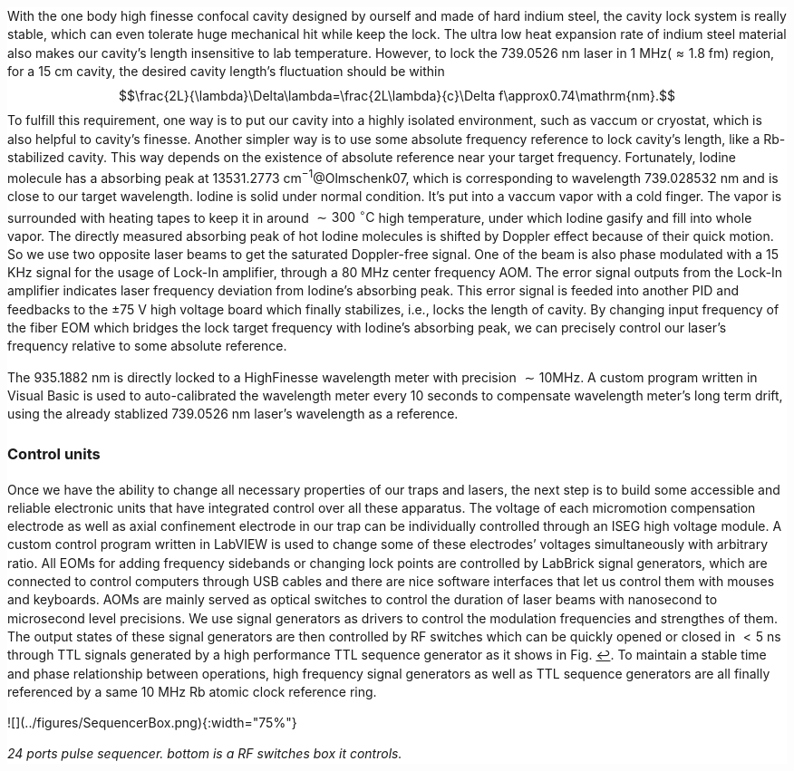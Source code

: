 With the one body high finesse confocal cavity designed by ourself and made of hard indium steel, the cavity lock system is really stable, which can even tolerate huge mechanical hit while keep the lock. The ultra low heat expansion rate of indium steel material also makes our cavity’s length insensitive to lab temperature. However, to lock the $739.0526$ nm laser in $1$ MHz($\approx 1.8$ fm) region, for a $15$ cm cavity, the desired cavity length’s fluctuation should be within $$\frac{2L}{\lambda}\Delta\lambda=\frac{2L\lambda}{c}\Delta f\approx0.74\mathrm{nm}.$$ To fulfill this requirement, one way is to put our cavity into a highly isolated environment, such as vaccum or cryostat, which is also helpful to cavity’s finesse. Another simpler way is to use some absolute frequency reference to lock cavity’s length, like a Rb-stabilized cavity. This way depends on the existence of absolute reference near your target frequency. Fortunately, Iodine molecule has a absorbing peak at $13531.2773\ \mathrm{cm}^{-1}$@Olmschenk07, which is corresponding to wavelength $739.028532$ nm and is close to our target wavelength. Iodine is solid under normal condition. It’s put into a vaccum vapor with a cold finger. The vapor is surrounded with heating tapes to keep it in around $\sim 300\ ^{\circ}\mathrm{C}$ high temperature, under which Iodine gasify and fill into whole vapor. The directly measured absorbing peak of hot Iodine molecules is shifted by Doppler effect because of their quick motion. So we use two opposite laser beams to get the saturated Doppler-free signal. One of the beam is also phase modulated with a $15$ KHz signal for the usage of Lock-In amplifier, through a $80$ MHz center frequency AOM. The error signal outputs from the Lock-In amplifier indicates laser frequency deviation from Iodine’s absorbing peak. This error signal is feeded into another PID and feedbacks to the $\pm 75$ V high voltage board which finally stabilizes, i.e., locks the length of cavity. By changing input frequency of the fiber EOM which bridges the lock target frequency with Iodine’s absorbing peak, we can precisely control our laser’s frequency relative to some absolute reference.

The $935.1882$ nm is directly locked to a HighFinesse wavelength meter with precision $\sim10$MHz. A custom program written in Visual Basic is used to auto-calibrated the wavelength meter every $10$ seconds to compensate wavelength meter’s long term drift, using the already stablized $739.0526$ nm laser’s wavelength as a reference.

### Control units

Once we have the ability to change all necessary properties of our traps and lasers, the next step is to build some accessible and reliable electronic units that have integrated control over all these apparatus. The voltage of each micromotion compensation electrode as well as axial confinement electrode in our trap can be individually controlled through an ISEG high voltage module. A custom control program written in LabVIEW is used to change some of these electrodes’ voltages simultaneously with arbitrary ratio. All EOMs for adding frequency sidebands or changing lock points are controlled by LabBrick signal generators, which are connected to control computers through USB cables and there are nice software interfaces that let us control them with mouses and keyboards. AOMs are mainly served as optical switches to control the duration of laser beams with nanosecond to microsecond level precisions. We use signal generators as drivers to control the modulation frequencies and strengthes of them. The output states of these signal generators are then controlled by RF switches which can be quickly opened or closed in $< 5$ ns through TTL signals generated by a high performance TTL sequence generator as it shows in Fig. [↩](#fig:SequencerBox). To maintain a stable time and phase relationship between operations, high frequency signal generators as well as TTL sequence generators are all finally referenced by a same $10$ MHz Rb atomic clock reference ring.

<div class="center" markdown="1" id="fig:SequencerBox">
![](../figures/SequencerBox.png){:width="75%"}

*$24$ ports pulse sequencer. bottom is a RF switches box it controls.*
</div>
